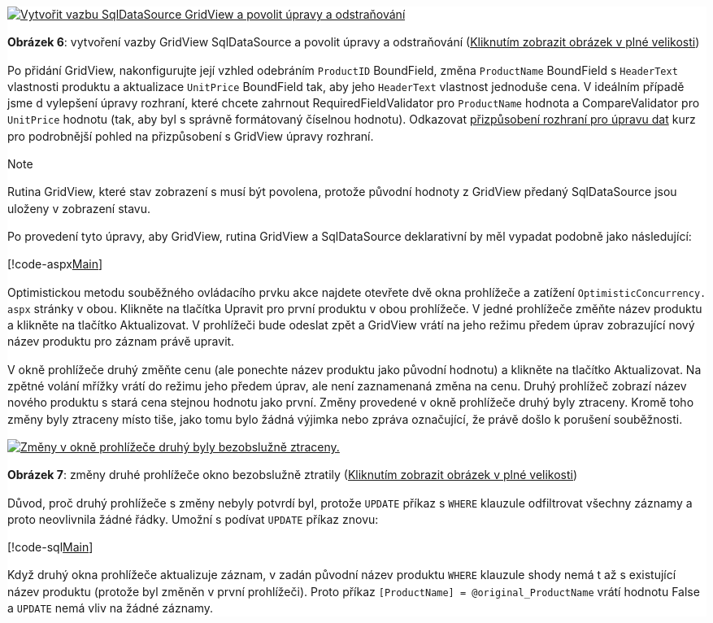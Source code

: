 
[![Vytvořit vazbu SqlDataSource GridView a povolit úpravy a odstraňování](implementing-optimistic-concurrency-with-the-sqldatasource-cs/_static/image6.gif)](implementing-optimistic-concurrency-with-the-sqldatasource-cs/_static/image9.png)

**Obrázek 6**: vytvoření vazby GridView SqlDataSource a povolit úpravy a odstraňování ([Kliknutím zobrazit obrázek v plné velikosti](implementing-optimistic-concurrency-with-the-sqldatasource-cs/_static/image10.png))


Po přidání GridView, nakonfigurujte její vzhled odebráním `ProductID` BoundField, změna `ProductName` BoundField s `HeaderText` vlastnosti produktu a aktualizace `UnitPrice` BoundField tak, aby jeho `HeaderText` vlastnost jednoduše cena. V ideálním případě jsme d vylepšení úpravy rozhraní, které chcete zahrnout RequiredFieldValidator pro `ProductName` hodnota a CompareValidator pro `UnitPrice` hodnotu (tak, aby byl s správně formátovaný číselnou hodnotu). Odkazovat [přizpůsobení rozhraní pro úpravu dat](../editing-inserting-and-deleting-data/customizing-the-data-modification-interface-cs.md) kurz pro podrobnější pohled na přizpůsobení s GridView úpravy rozhraní.

> [!NOTE]
> Rutina GridView, které stav zobrazení s musí být povolena, protože původní hodnoty z GridView předaný SqlDataSource jsou uloženy v zobrazení stavu.


Po provedení tyto úpravy, aby GridView, rutina GridView a SqlDataSource deklarativní by měl vypadat podobně jako následující:


[!code-aspx[Main](implementing-optimistic-concurrency-with-the-sqldatasource-cs/samples/sample9.aspx)]

Optimistickou metodu souběžného ovládacího prvku akce najdete otevřete dvě okna prohlížeče a zatížení `OptimisticConcurrency.aspx` stránky v obou. Klikněte na tlačítka Upravit pro první produktu v obou prohlížeče. V jedné prohlížeče změňte název produktu a klikněte na tlačítko Aktualizovat. V prohlížeči bude odeslat zpět a GridView vrátí na jeho režimu předem úprav zobrazující nový název produktu pro záznam právě upravit.

V okně prohlížeče druhý změňte cenu (ale ponechte název produktu jako původní hodnotu) a klikněte na tlačítko Aktualizovat. Na zpětné volání mřížky vrátí do režimu jeho předem úprav, ale není zaznamenaná změna na cenu. Druhý prohlížeč zobrazí název nového produktu s stará cena stejnou hodnotu jako první. Změny provedené v okně prohlížeče druhý byly ztraceny. Kromě toho změny byly ztraceny místo tiše, jako tomu bylo žádná výjimka nebo zpráva označující, že právě došlo k porušení souběžnosti.


[![Změny v okně prohlížeče druhý byly bezobslužně ztraceny.](implementing-optimistic-concurrency-with-the-sqldatasource-cs/_static/image7.gif)](implementing-optimistic-concurrency-with-the-sqldatasource-cs/_static/image11.png)

**Obrázek 7**: změny druhé prohlížeče okno bezobslužně ztratily ([Kliknutím zobrazit obrázek v plné velikosti](implementing-optimistic-concurrency-with-the-sqldatasource-cs/_static/image12.png))


Důvod, proč druhý prohlížeče s změny nebyly potvrdí byl, protože `UPDATE` příkaz s `WHERE` klauzule odfiltrovat všechny záznamy a proto neovlivnila žádné řádky. Umožní s podívat `UPDATE` příkaz znovu:


[!code-sql[Main](implementing-optimistic-concurrency-with-the-sqldatasource-cs/samples/sample10.sql)]

Když druhý okna prohlížeče aktualizuje záznam, v zadán původní název produktu `WHERE` klauzule shody nemá t až s existující název produktu (protože byl změněn v první prohlížeči). Proto příkaz `[ProductName] = @original_ProductName` vrátí hodnotu False a `UPDATE` nemá vliv na žádné záznamy.
